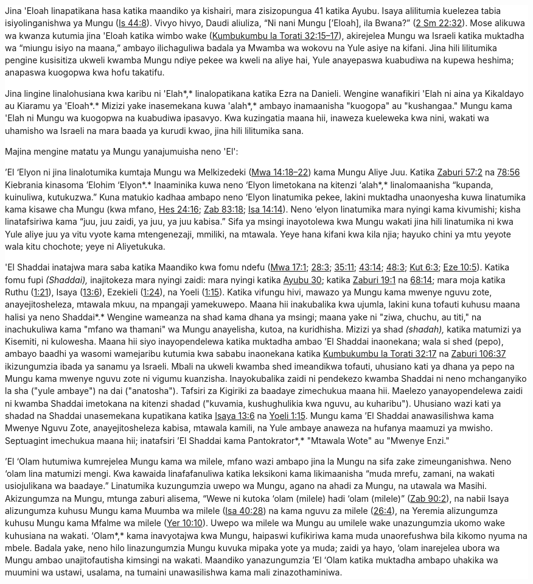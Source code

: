 Jina 'Eloah linapatikana hasa katika maandiko ya kishairi, mara zisizopungua 41 katika Ayubu. Isaya alilitumia kuelezea tabia isiyolinganishwa ya Mungu ([Is 44:8](https://ref.ly/Isa44:8)). Vivyo hivyo, Daudi aliuliza, “Ni nani Mungu \[’Eloah], ila Bwana?” ([2 Sm 22:32](https://ref.ly/2Sam22:32)). Mose alikuwa wa kwanza kutumia jina 'Eloah katika wimbo wake ([Kumbukumbu la Torati 32:15–17](https://ref.ly/Deut32:15-Deut32:17)), akirejelea Mungu wa Israeli katika muktadha wa “miungu isiyo na maana,” ambayo ilichaguliwa badala ya Mwamba wa wokovu na Yule asiye na kifani. Jina hili lilitumika pengine kusisitiza ukweli kwamba Mungu ndiye pekee wa kweli na aliye hai, Yule anayepaswa kuabudiwa na kupewa heshima; anapaswa kuogopwa kwa hofu takatifu.

Jina lingine linalohusiana kwa karibu ni 'Elah*,* linalopatikana katika Ezra na Danieli. Wengine wanafikiri 'Elah ni aina ya Kikaldayo au Kiaramu ya 'Eloah*.* Mizizi yake inasemekana kuwa 'alah*,* ambayo inamaanisha "kuogopa" au "kushangaa." Mungu kama 'Elah ni Mungu wa kuogopwa na kuabudiwa ipasavyo. Kwa kuzingatia maana hii, inaweza kueleweka kwa nini, wakati wa uhamisho wa Israeli na mara baada ya kurudi kwao, jina hili lilitumika sana.

Majina mengine matatu ya Mungu yanajumuisha neno 'El':

’El ‘Elyon ni jina linalotumika kumtaja Mungu wa Melkizedeki ([Mwa 14:18–22](https://ref.ly/Gen14:18-Gen14:22)) kama Mungu Aliye Juu. Katika [Zaburi 57:2](https://ref.ly/Ps57:2) na [78:56](https://ref.ly/Ps78:56) Kiebrania kinasoma ’Elohim ‘Elyon*.* Inaaminika kuwa neno ‘Elyon limetokana na kitenzi ‘alah*,* linalomaanisha “kupanda, kuinuliwa, kutukuzwa.” Kuna matukio kadhaa ambapo neno ‘Elyon linatumika pekee, lakini muktadha unaonyesha kuwa linatumika kama kisawe cha Mungu (kwa mfano, [Hes 24:16](https://ref.ly/Num24:16); [Zab 83:18](https://ref.ly/Ps83:18); [Isa 14:14](https://ref.ly/Isa14:14)). Neno ‘elyon linatumika mara nyingi kama kivumishi; kisha linatafsiriwa kama “juu, juu zaidi, ya juu, ya juu kabisa.” Sifa ya msingi inayotolewa kwa Mungu wakati jina hili linatumika ni kwa Yule aliye juu ya vitu vyote kama mtengenezaji, mmiliki, na mtawala. Yeye hana kifani kwa kila njia; hayuko chini ya mtu yeyote wala kitu chochote; yeye ni Aliyetukuka.

'El Shaddai inatajwa mara saba katika Maandiko kwa fomu ndefu ([Mwa 17:1](https://ref.ly/Gen17:1); [28:3](https://ref.ly/Gen28:3); [35:11](https://ref.ly/Gen35:11); [43:14](https://ref.ly/Gen43:14); [48:3](https://ref.ly/Gen48:3); [Kut 6:3](https://ref.ly/Exod6:3); [Eze 10:5](https://ref.ly/Ezek10:5)). Katika fomu fupi *(*Shaddai*),* inajitokeza mara nyingi zaidi: mara nyingi katika [Ayubu 30](https://ref.ly/Job30:1-Job30:31); katika [Zaburi 19:1](https://ref.ly/Ps19:1) na [68:14](https://ref.ly/Ps68:14); mara moja katika Ruthu ([1:21](https://ref.ly/Ruth1:21)), Isaya ([13:6](https://ref.ly/Isa13:6)), Ezekieli ([1:24](https://ref.ly/Ezek1:24)), na Yoeli ([1:15](https://ref.ly/Joel1:15)). Katika vifungu hivi, mawazo ya Mungu kama mwenye nguvu zote, anayejitosheleza, mtawala mkuu, na mpangaji yamekuwepo. Maana hii inakubalika kwa ujumla, lakini kuna tofauti kuhusu maana halisi ya neno Shaddai*.* Wengine wameanza na shad kama dhana ya msingi; maana yake ni "ziwa, chuchu, au titi," na inachukuliwa kama "mfano wa thamani" wa Mungu anayelisha, kutoa, na kuridhisha. Mizizi ya shad *(*shadah*),* katika matumizi ya Kisemiti, ni kulowesha. Maana hii siyo inayopendelewa katika muktadha ambao ’El Shaddai inaonekana; wala si shed (pepo), ambayo baadhi ya wasomi wamejaribu kutumia kwa sababu inaonekana katika [Kumbukumbu la Torati 32:17](https://ref.ly/Deut32:17) na [Zaburi 106:37](https://ref.ly/Ps106:37) ikizungumzia ibada ya sanamu ya Israeli. Mbali na ukweli kwamba shed imeandikwa tofauti, uhusiano kati ya dhana ya pepo na Mungu kama mwenye nguvu zote ni vigumu kuanzisha. Inayokubalika zaidi ni pendekezo kwamba Shaddai ni neno mchanganyiko la sha ("yule ambaye") na dai ("anatosha"). Tafsiri za Kigiriki za baadaye zimechukua maana hii. Maelezo yanayopendelewa zaidi ni kwamba Shaddai imetokana na kitenzi shadad ("kuvamia, kushughulikia kwa nguvu, au kuharibu"). Uhusiano wazi kati ya shadad na Shaddai unasemekana kupatikana katika [Isaya 13:6](https://ref.ly/Isa13:6) na [Yoeli 1:15](https://ref.ly/Joel1:15). Mungu kama ’El Shaddai anawasilishwa kama Mwenye Nguvu Zote, anayejitosheleza kabisa, mtawala kamili, na Yule ambaye anaweza na hufanya maamuzi ya mwisho. Septuagint imechukua maana hii; inatafsiri ’El Shaddai kama Pantokrator*,* "Mtawala Wote" au "Mwenye Enzi."

’El ‘Olam hutumiwa kumrejelea Mungu kama wa milele, mfano wazi ambapo jina la Mungu na sifa zake zimeunganishwa. Neno ‘olam lina matumizi mengi. Kwa kawaida linafafanuliwa katika leksikoni kama likimaanisha “muda mrefu, zamani, na wakati usiojulikana wa baadaye.” Linatumika kuzungumzia uwepo wa Mungu, agano na ahadi za Mungu, na utawala wa Masihi. Akizungumza na Mungu, mtunga zaburi alisema, “Wewe ni kutoka ‘olam (milele) hadi ‘olam (milele)” ([Zab 90:2](https://ref.ly/Ps90:2)), na nabii Isaya alizungumza kuhusu Mungu kama Muumba wa milele ([Isa 40:28](https://ref.ly/Isa40:28)) na kama nguvu za milele ([26:4](https://ref.ly/Isa26:4)), na Yeremia alizungumza kuhusu Mungu kama Mfalme wa milele ([Yer 10:10](https://ref.ly/Jer10:10)). Uwepo wa milele wa Mungu au umilele wake unazungumzia ukomo wake kuhusiana na wakati. ‘Olam*,* kama inavyotajwa kwa Mungu, haipaswi kufikiriwa kama muda unaorefushwa bila kikomo nyuma na mbele. Badala yake, neno hilo linazungumzia Mungu kuvuka mipaka yote ya muda; zaidi ya hayo, ‘olam inarejelea ubora wa Mungu ambao unajitofautisha kimsingi na wakati. Maandiko yanazungumzia ’El ‘Olam katika muktadha ambapo uhakika wa muumini wa ustawi, usalama, na tumaini unawasilishwa kama mali zinazothaminiwa.
